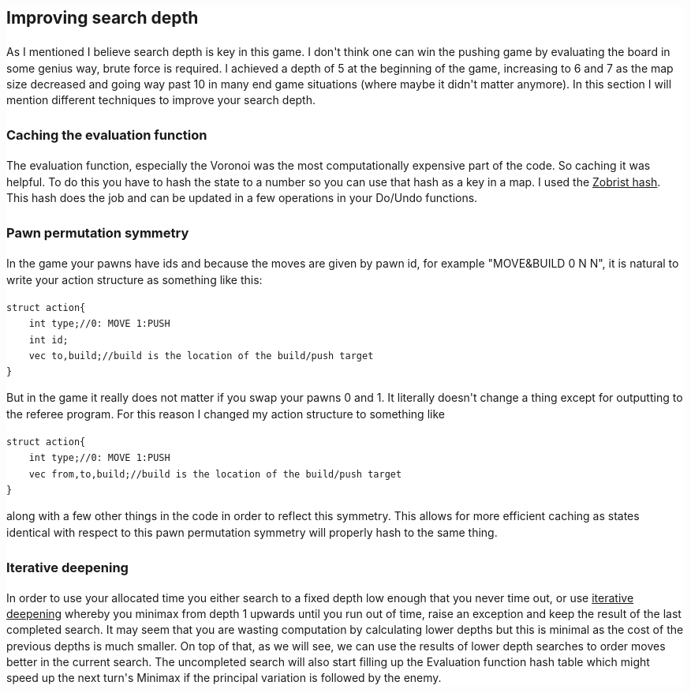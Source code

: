 ## Improving search depth

As I mentioned I believe search depth is key in this game. I don't think one can win the pushing game by evaluating the board in some genius way, brute force is required. I achieved a depth of 5 at the beginning of the game, increasing to 6 and 7 as the map size decreased and going way past 10 in many end game situations (where maybe it didn't matter anymore). In this section I will mention different techniques to improve your search depth.

### Caching the evaluation function

The evaluation function, especially the Voronoi was the most computationally expensive part of the code. So caching it was helpful. To do this you have to hash the state to a number so you can use that hash as a key in a map. I used the [Zobrist hash](https://chessprogramming.wikispaces.com/Zobrist+Hashing). This hash does the job and can be updated in a few operations in your Do/Undo functions.

### Pawn permutation symmetry

In the game your pawns have ids and because the moves are given by pawn id, for example "MOVE&BUILD 0 N N", it is natural to write your action structure as something like this:

```
struct action{
    int type;//0: MOVE 1:PUSH
    int id;
    vec to,build;//build is the location of the build/push target
}
```

But in the game it really does not matter if you swap your pawns 0 and 1. It literally doesn't change a thing except for outputting to the referee program. For this reason I changed my action structure to something like

```
struct action{
    int type;//0: MOVE 1:PUSH
    vec from,to,build;//build is the location of the build/push target
}
```

along with a few other things in the code in order to reflect this symmetry. This allows for more efficient caching as states identical with respect to this pawn permutation symmetry will properly hash to the same thing.

### Iterative deepening

In order to use your allocated time you either search to a fixed depth low enough that you never time out, or use [iterative deepening](https://chessprogramming.wikispaces.com/Iterative+Deepening) whereby you minimax from depth 1 upwards until you run out of time, raise an exception and keep the result of the last completed search. It may seem that you are wasting computation by calculating lower depths but this is minimal as the cost of the previous depths is much smaller. On top of that, as we will see, we can use the results of lower depth searches to order moves better in the current search. The uncompleted search will also start filling up the Evaluation function hash table which might speed up the next turn's Minimax if the principal variation is followed by the enemy.
